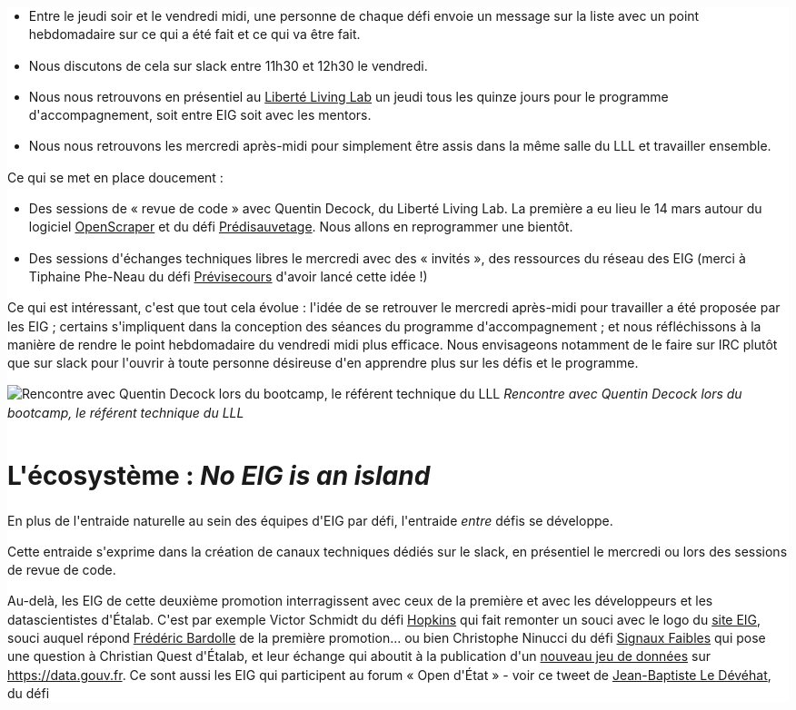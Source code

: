 - Entre le jeudi soir et le vendredi midi, une personne de chaque défi
  envoie un message sur la liste avec un point hebdomadaire sur ce qui
  a été fait et ce qui va être fait.

- Nous discutons de cela sur slack entre 11h30 et 12h30 le vendredi.

- Nous nous retrouvons en présentiel au [Liberté Living
  Lab](https://www.liberte.paris/liberte-living-lab) un jeudi tous les
  quinze jours pour le programme d'accompagnement, soit entre EIG soit
  avec les mentors.
  
- Nous nous retrouvons les mercredi après-midi pour simplement être
  assis dans la même salle du LLL et travailler ensemble.
  
Ce qui se met en place doucement :

- Des sessions de « revue de code » avec Quentin Decock, du Liberté
  Living Lab. La première a eu lieu le 14 mars autour du logiciel
  [OpenScraper](http://github.com/entrepreneur-interet-general/OpenScraper)
  et du défi
  [Prédisauvetage](https://entrepreneur-interet-general.etalab.gouv.fr/defi/2017/09/26/donneesauvetagemaritime/).
  Nous allons en reprogrammer une bientôt.
  
- Des sessions d'échanges techniques libres le mercredi avec des
  « invités », des ressources du réseau des EIG (merci à Tiphaine
  Phe-Neau du défi
  [Prévisecours](https://entrepreneur-interet-general.etalab.gouv.fr/defi/2017/09/26/previsecours/)
  d'avoir lancé cette idée !)

Ce qui est intéressant, c'est que tout cela évolue : l'idée de se
retrouver le mercredi après-midi pour travailler a été proposée par
les EIG ; certains s'impliquent dans la conception des séances du
programme d'accompagnement ; et nous réfléchissons à la manière de
rendre le point hebdomadaire du vendredi midi plus efficace.  Nous
envisageons notamment de le faire sur IRC plutôt que sur slack pour
l'ouvrir à toute personne désireuse d'en apprendre plus sur les défis
et le programme.

![Rencontre avec Quentin Decock lors du bootcamp, le référent technique du LLL](/img/blog/LLL_ZoeJung_IMG_5169.jpg)
_Rencontre avec Quentin Decock lors du bootcamp, le référent technique du LLL_

# L'écosystème : *No EIG is an island*

En plus de l'entraide naturelle au sein des équipes d'EIG par défi,
l'entraide *entre* défis se développe.

Cette entraide s'exprime dans la création de canaux techniques dédiés
sur le slack, en présentiel le mercredi ou lors des sessions de revue
de code.

Au-delà, les EIG de cette deuxième promotion interragissent avec ceux
de la première et avec les développeurs et les datascientistes
d'Étalab. C'est par exemple Victor Schmidt du défi
[Hopkins](https://entrepreneur-interet-general.etalab.gouv.fr/defi/2017/09/26/hopkins/)
qui fait remonter un souci avec le logo du [site
EIG](https://entrepreneur-interet-general.etalab.gouv.fr), souci
auquel répond [Frédéric Bardolle](https://twitter.com/seiteta) de la
première promotion... ou bien Christophe Ninucci du défi [Signaux
Faibles](https://entrepreneur-interet-general.etalab.gouv.fr/defi/2017/09/26/signauxfaibles/)
qui pose une question à Christian Quest d'Étalab, et leur échange qui
aboutit à la publication d'un [nouveau jeu de
données](https://www.data.gouv.fr/fr/datasets/historique-des-changements-de-codes-siret/)
sur https://data.gouv.fr.  Ce sont aussi les EIG qui participent au
forum « Open d'État » - voir ce tweet de [Jean-Baptiste Le
Dévéhat](https://twitter.com/jbledevehat), du défi